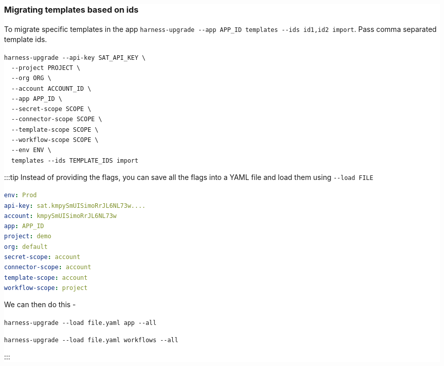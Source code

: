 ### Migrating templates based on ids
To migrate specific templates in the app  `harness-upgrade --app APP_ID templates --ids id1,id2 import`. Pass comma separated template ids.

```shell
harness-upgrade --api-key SAT_API_KEY \
  --project PROJECT \
  --org ORG \
  --account ACCOUNT_ID \
  --app APP_ID \
  --secret-scope SCOPE \
  --connector-scope SCOPE \
  --template-scope SCOPE \
  --workflow-scope SCOPE \
  --env ENV \
  templates --ids TEMPLATE_IDS import
```

:::tip
Instead of providing the flags, you can save all the flags into a YAML file and load them using `--load FILE`
```yaml
env: Prod
api-key: sat.kmpySmUISimoRrJL6NL73w....
account: kmpySmUISimoRrJL6NL73w
app: APP_ID
project: demo
org: default
secret-scope: account
connector-scope: account
template-scope: account
workflow-scope: project
```

We can then do this -
```shell
harness-upgrade --load file.yaml app --all
```

```shell
harness-upgrade --load file.yaml workflows --all
```
:::
